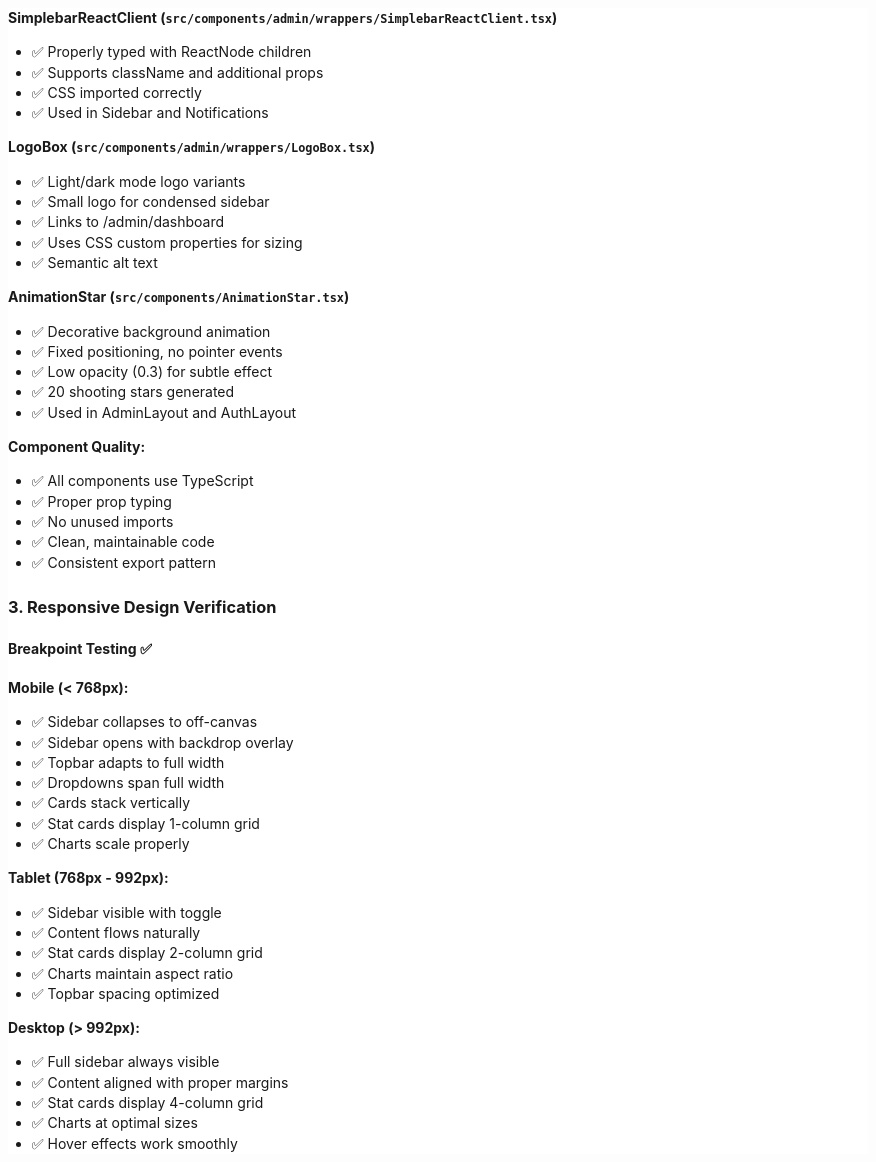 **SimplebarReactClient (`src/components/admin/wrappers/SimplebarReactClient.tsx`)**
- ✅ Properly typed with ReactNode children
- ✅ Supports className and additional props
- ✅ CSS imported correctly
- ✅ Used in Sidebar and Notifications

**LogoBox (`src/components/admin/wrappers/LogoBox.tsx`)**
- ✅ Light/dark mode logo variants
- ✅ Small logo for condensed sidebar
- ✅ Links to /admin/dashboard
- ✅ Uses CSS custom properties for sizing
- ✅ Semantic alt text

**AnimationStar (`src/components/AnimationStar.tsx`)**
- ✅ Decorative background animation
- ✅ Fixed positioning, no pointer events
- ✅ Low opacity (0.3) for subtle effect
- ✅ 20 shooting stars generated
- ✅ Used in AdminLayout and AuthLayout

**Component Quality:**
- ✅ All components use TypeScript
- ✅ Proper prop typing
- ✅ No unused imports
- ✅ Clean, maintainable code
- ✅ Consistent export pattern

### 3. Responsive Design Verification

#### Breakpoint Testing ✅

**Mobile (< 768px):**
- ✅ Sidebar collapses to off-canvas
- ✅ Sidebar opens with backdrop overlay
- ✅ Topbar adapts to full width
- ✅ Dropdowns span full width
- ✅ Cards stack vertically
- ✅ Stat cards display 1-column grid
- ✅ Charts scale properly

**Tablet (768px - 992px):**
- ✅ Sidebar visible with toggle
- ✅ Content flows naturally
- ✅ Stat cards display 2-column grid
- ✅ Charts maintain aspect ratio
- ✅ Topbar spacing optimized

**Desktop (> 992px):**
- ✅ Full sidebar always visible
- ✅ Content aligned with proper margins
- ✅ Stat cards display 4-column grid
- ✅ Charts at optimal sizes
- ✅ Hover effects work smoothly
